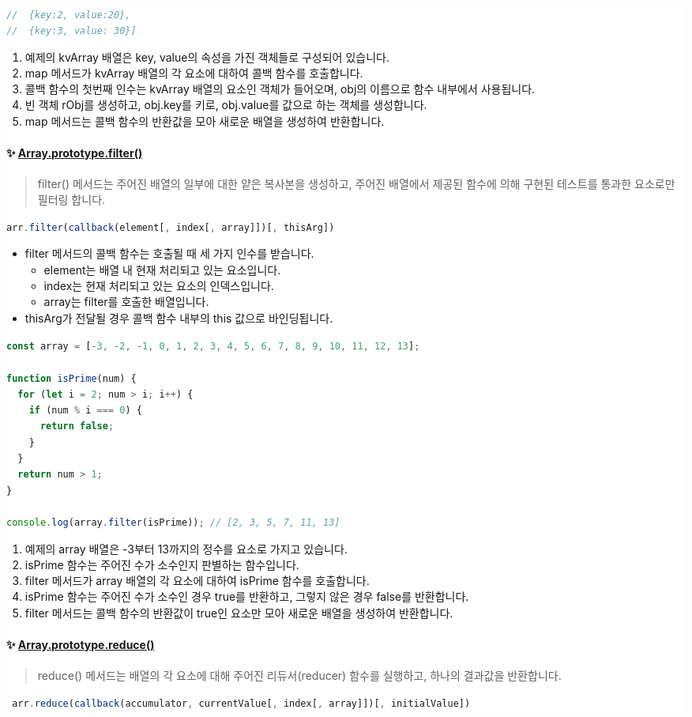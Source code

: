 ```javascript
//  {key:2, value:20},
//  {key:3, value: 30}]
```

1. 예제의 kvArray 배열은 key, value의 속성을 가진 객체들로 구성되어 있습니다.
2. map 메서드가 kvArray 배열의 각 요소에 대하여 콜백 함수를 호출합니다.
3. 콜백 함수의 첫번째 인수는 kvArray 배열의 요소인 객체가 들어오며, obj의 이름으로 함수 내부에서 사용됩니다.
4. 빈 객체 rObj를 생성하고, obj.key를 키로, obj.value를 값으로 하는 객체를 생성합니다.
5. map 메서드는 콜백 함수의 반환값을 모아 새로운 배열을 생성하여 반환합니다.

#### ✨ [Array.prototype.filter()](https://developer.mozilla.org/ko/docs/Web/JavaScript/Reference/Global_Objects/Array/filter)

> filter() 메서드는 주어진 배열의 일부에 대한 얕은 복사본을 생성하고, 주어진 배열에서 제공된 함수에 의해 구현된 테스트를 통과한 요소로만 필터링 합니다.

```javascript
arr.filter(callback(element[, index[, array]])[, thisArg])
```

- filter 메서드의 콜백 함수는 호출될 때 세 가지 인수를 받습니다.
  - element는 배열 내 현재 처리되고 있는 요소입니다.
  - index는 현재 처리되고 있는 요소의 인덱스입니다.
  - array는 filter를 호출한 배열입니다.
- thisArg가 전달될 경우 콜백 함수 내부의 this 값으로 바인딩됩니다.

```javascript
const array = [-3, -2, -1, 0, 1, 2, 3, 4, 5, 6, 7, 8, 9, 10, 11, 12, 13];

function isPrime(num) {
  for (let i = 2; num > i; i++) {
    if (num % i === 0) {
      return false;
    }
  }
  return num > 1;
}

console.log(array.filter(isPrime)); // [2, 3, 5, 7, 11, 13]
```

1. 예제의 array 배열은 -3부터 13까지의 정수를 요소로 가지고 있습니다.
2. isPrime 함수는 주어진 수가 소수인지 판별하는 함수입니다.
3. filter 메서드가 array 배열의 각 요소에 대하여 isPrime 함수를 호출합니다.
4. isPrime 함수는 주어진 수가 소수인 경우 true를 반환하고, 그렇지 않은 경우 false를 반환합니다.
5. filter 메서드는 콜백 함수의 반환값이 true인 요소만 모아 새로운 배열을 생성하여 반환합니다.

#### ✨ [Array.prototype.reduce()](https://developer.mozilla.org/ko/docs/Web/JavaScript/Reference/Global_Objects/Array/Reduce)

> reduce() 메서드는 배열의 각 요소에 대해 주어진 리듀서(reducer) 함수를 실행하고, 하나의 결과값을 반환합니다.

```javascript
 arr.reduce(callback(accumulator, currentValue[, index[, array]])[, initialValue])
```
